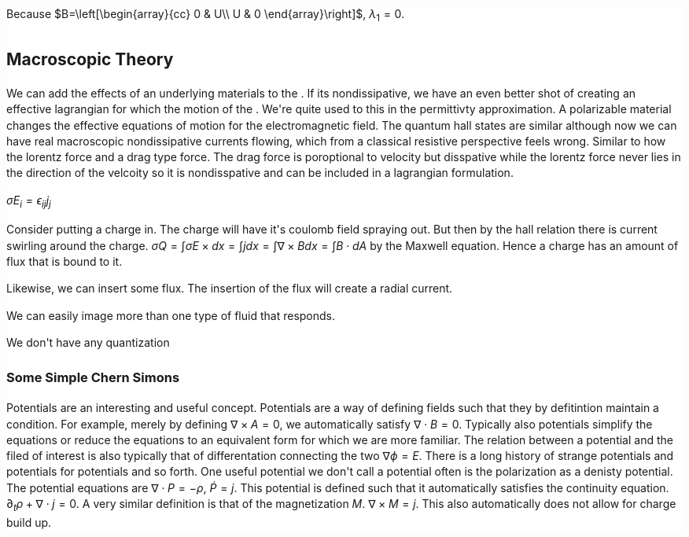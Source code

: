 
Because $B=\left[\begin{array}{cc}
0 & U\\
U & 0
\end{array}\right]$, $\lambda_{1}=0$.

Macroscopic Theory
------------------

We can add the effects of an underlying materials to the . If its
nondissipative, we have an even better shot of creating an effective
lagrangian for which the motion of the . We're quite used to this in the
permittivty approximation. A polarizable material changes the effective
equations of motion for the electromagnetic field. The quantum hall
states are similar although now we can have real macroscopic
nondissipative currents flowing, which from a classical resistive
perspective feels wrong. Similar to how the lorentz force and a drag
type force. The drag force is poroptional to velocity but disspative
while the lorentz force never lies in the direction of the velcoity so
it is nondisspative and can be included in a lagrangian formulation.

$\sigma E_{i}=\epsilon_{ij}j_{j}$

Consider putting a charge in. The charge will have it's coulomb field
spraying out. But then by the hall relation there is current swirling
around the charge.
$\sigma Q=\int\sigma E\times dx=\int jdx=\int\nabla\times Bdx=\int B\cdot dA$
by the Maxwell equation. Hence a charge has an amount of flux that is
bound to it.

Likewise, we can insert some flux. The insertion of the flux will create
a radial current.

We can easily image more than one type of fluid that responds.

We don't have any quantization

### Some Simple Chern Simons

Potentials are an interesting and useful concept. Potentials are a way
of defining fields such that they by defitintion maintain a condition.
For example, merely by defining $\nabla\times A=0$, we automatically
satisfy $\nabla\cdot B=0$. Typically also potentials simplify the
equations or reduce the equations to an equivalent form for which we are
more familiar. The relation between a potential and the filed of
interest is also typically that of differentation connecting the two
$\nabla\phi=E$. There is a long history of strange potentials and
potentials for potentials and so forth. One useful potential we don't
call a potential often is the polarization as a denisty potential. The
potential equations are $\nabla\cdot P=-\rho$, $\dot{P}=j$. This
potential is defined such that it automatically satisfies the continuity
equation. $\partial_{t}\rho+\nabla\cdot j=0$. A very similar definition
is that of the magnetization $M$. $\nabla\times M=j$. This also
automatically does not allow for charge build up.
